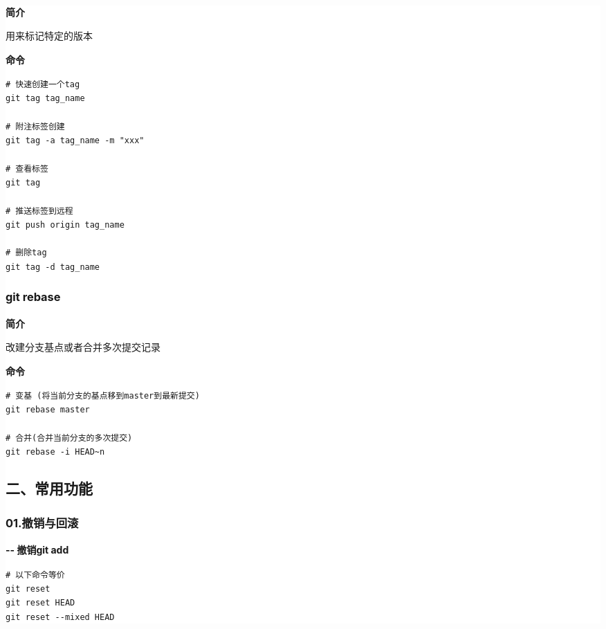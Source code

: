 **简介**

用来标记特定的版本

**命令**

```shell
# 快速创建一个tag
git tag tag_name

# 附注标签创建
git tag -a tag_name -m "xxx"

# 查看标签
git tag

# 推送标签到远程
git push origin tag_name

# 删除tag
git tag -d tag_name
```



### git rebase

**简介**

改建分支基点或者合并多次提交记录

**命令**

```shell
# 变基 (将当前分支的基点移到master到最新提交)
git rebase master

# 合并(合并当前分支的多次提交)
git rebase -i HEAD~n
```





## 二、常用功能

### 01.撤销与回滚

**-- 撤销git add**

```shell
# 以下命令等价
git reset
git reset HEAD
git reset --mixed HEAD
```
